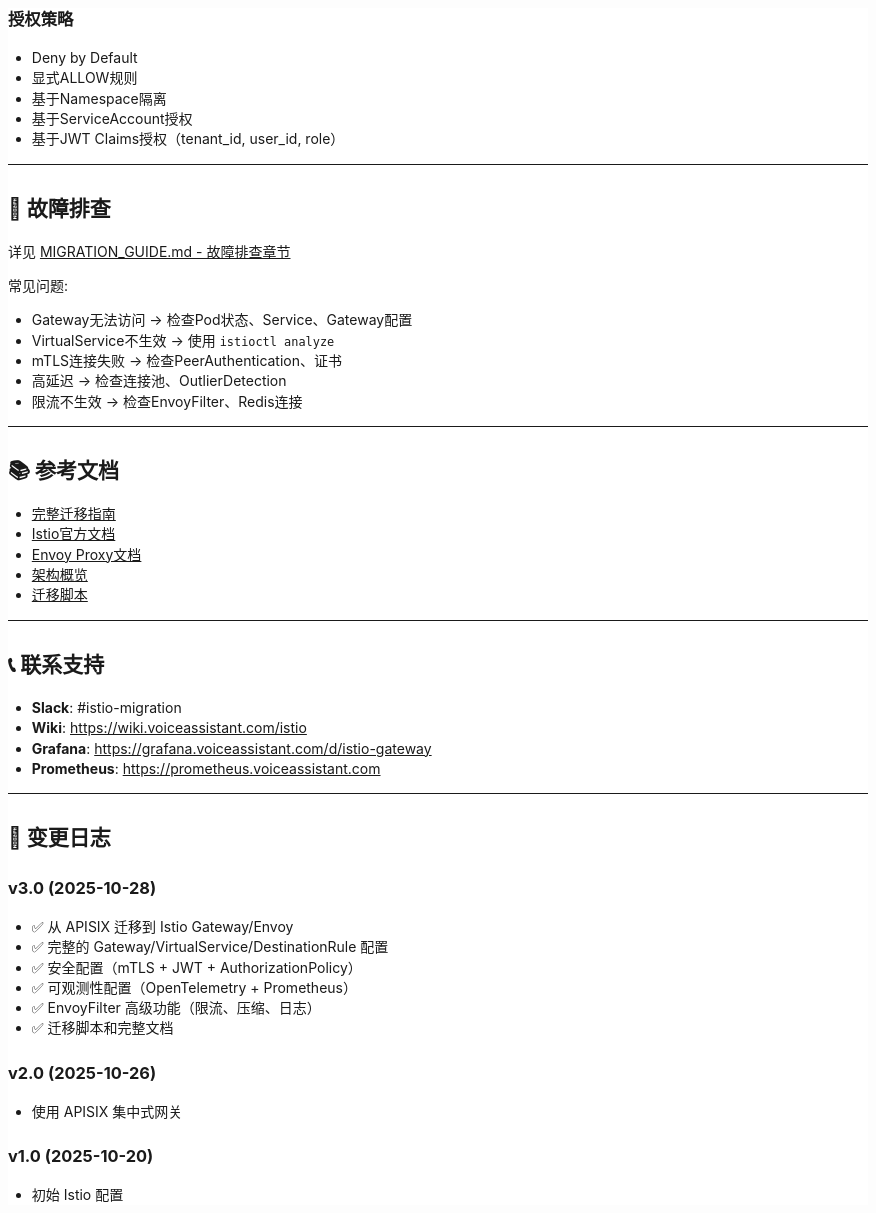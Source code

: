 ### 授权策略

- Deny by Default
- 显式ALLOW规则
- 基于Namespace隔离
- 基于ServiceAccount授权
- 基于JWT Claims授权（tenant_id, user_id, role）

---

## 🚨 故障排查

详见 [MIGRATION_GUIDE.md - 故障排查章节](./MIGRATION_GUIDE.md#故障排查)

常见问题:
- Gateway无法访问 → 检查Pod状态、Service、Gateway配置
- VirtualService不生效 → 使用 `istioctl analyze`
- mTLS连接失败 → 检查PeerAuthentication、证书
- 高延迟 → 检查连接池、OutlierDetection
- 限流不生效 → 检查EnvoyFilter、Redis连接

---

## 📚 参考文档

- [完整迁移指南](./MIGRATION_GUIDE.md)
- [Istio官方文档](https://istio.io/latest/docs/)
- [Envoy Proxy文档](https://www.envoyproxy.io/docs/)
- [架构概览](../../../docs/arch/overview.md)
- [迁移脚本](../../../scripts/migrate-apisix-to-istio.sh)

---

## 📞 联系支持

- **Slack**: #istio-migration
- **Wiki**: https://wiki.voiceassistant.com/istio
- **Grafana**: https://grafana.voiceassistant.com/d/istio-gateway
- **Prometheus**: https://prometheus.voiceassistant.com

---

## 📝 变更日志

### v3.0 (2025-10-28)
- ✅ 从 APISIX 迁移到 Istio Gateway/Envoy
- ✅ 完整的 Gateway/VirtualService/DestinationRule 配置
- ✅ 安全配置（mTLS + JWT + AuthorizationPolicy）
- ✅ 可观测性配置（OpenTelemetry + Prometheus）
- ✅ EnvoyFilter 高级功能（限流、压缩、日志）
- ✅ 迁移脚本和完整文档

### v2.0 (2025-10-26)
- 使用 APISIX 集中式网关

### v1.0 (2025-10-20)
- 初始 Istio 配置
